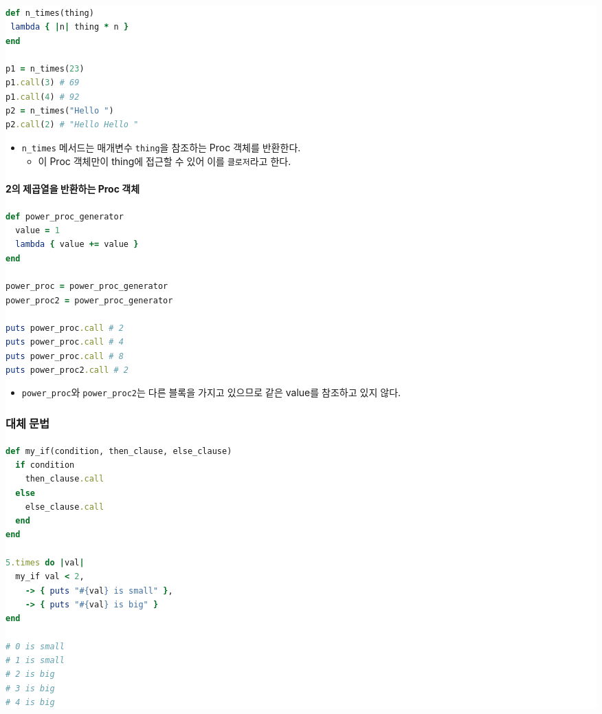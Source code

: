 ```rb
def n_times(thing)
 lambda { |n| thing * n }
end

p1 = n_times(23)
p1.call(3) # 69
p1.call(4) # 92
p2 = n_times("Hello ")
p2.call(2) # "Hello Hello "
```

- `n_times` 메서드는 매개변수 `thing`을 참조하는 Proc 객체를 반환한다.
  - 이 Proc 객체만이 thing에 접근할 수 있어 이를 `클로저`라고 한다.

#### 2의 제곱열을 반환하는 Proc 객체

```rb
def power_proc_generator
  value = 1
  lambda { value += value }
end

power_proc = power_proc_generator
power_proc2 = power_proc_generator

puts power_proc.call # 2
puts power_proc.call # 4
puts power_proc.call # 8
puts power_proc2.call # 2
```

- `power_proc`와 `power_proc2`는 다른 블록을 가지고 있으므로 같은 value를 참조하고 있지 않다.

### 대체 문법

```rb
def my_if(condition, then_clause, else_clause)
  if condition
    then_clause.call
  else
    else_clause.call
  end
end

5.times do |val|
  my_if val < 2,
    -> { puts "#{val} is small" },
    -> { puts "#{val} is big" }
end

# 0 is small
# 1 is small
# 2 is big
# 3 is big
# 4 is big
```
